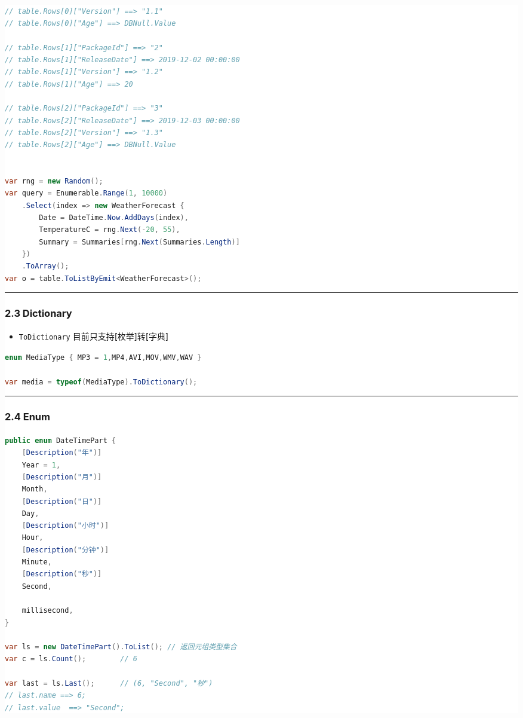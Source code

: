 ```csharp
// table.Rows[0]["Version"] ==> "1.1"
// table.Rows[0]["Age"] ==> DBNull.Value

// table.Rows[1]["PackageId"] ==> "2"
// table.Rows[1]["ReleaseDate"] ==> 2019-12-02 00:00:00
// table.Rows[1]["Version"] ==> "1.2"
// table.Rows[1]["Age"] ==> 20

// table.Rows[2]["PackageId"] ==> "3"
// table.Rows[2]["ReleaseDate"] ==> 2019-12-03 00:00:00
// table.Rows[2]["Version"] ==> "1.3"
// table.Rows[2]["Age"] ==> DBNull.Value


var rng = new Random();
var query = Enumerable.Range(1, 10000)
    .Select(index => new WeatherForecast {
        Date = DateTime.Now.AddDays(index),
        TemperatureC = rng.Next(-20, 55),
        Summary = Summaries[rng.Next(Summaries.Length)]
    })
    .ToArray();
var o = table.ToListByEmit<WeatherForecast>();
```
----


### 2.3 Dictionary
- `ToDictionary` 目前只支持[枚举]转[字典]

```csharp
enum MediaType { MP3 = 1,MP4,AVI,MOV,WMV,WAV }

var media = typeof(MediaType).ToDictionary();

```
----


### 2.4 Enum
```csharp
public enum DateTimePart {
    [Description("年")]
    Year = 1,
    [Description("月")]
    Month,
    [Description("日")]
    Day,
    [Description("小时")]
    Hour,
    [Description("分钟")]
    Minute,
    [Description("秒")]
    Second,
    
    millisecond,
}

var ls = new DateTimePart().ToList(); // 返回元组类型集合
var c = ls.Count();        // 6

var last = ls.Last();      // (6, "Second", "秒")
// last.name ==> 6;
// last.value  ==> "Second";
```